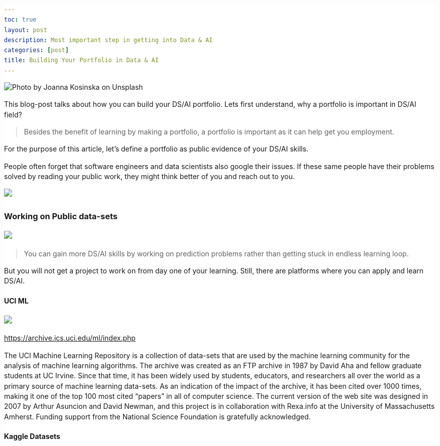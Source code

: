 ```yaml
---
toc: true
layout: post
description: Most important step in getting into Data & AI
categories: [post]
title: Building Your Portfolio in Data & AI
---
```


![Photo by [Joanna Kosinska](https://unsplash.com/@joannakosinska?utm_source=unsplash&utm_medium=referral&utm_content=creditCopyText) on [Unsplash](https://unsplash.com/search/photos/photos?utm_source=unsplash&utm_medium=referral&utm_content=creditCopyText)](https://cdn-images-1.medium.com/max/1200/1*9NM7A9rdbJQUiyCiYkZX6Q.jpeg)


This blog-post talks about how you can build your DS/AI portfolio. Lets first understand, why a portfolio is important in DS/AI field?

> Besides the benefit of learning by making a portfolio, a portfolio is important as it can help get you employment.

For the purpose of this article, let’s define a portfolio as public evidence of your DS/AI skills.

People often forget that software engineers and data scientists also google their issues. If these same people have their problems solved by reading your public work, they might think better of you and reach out to you.

![](https://cdn-images-1.medium.com/max/800/1*J7upLBeVq0x7TV1tFd12vQ.png)

### Working on Public data-sets

![](https://cdn-images-1.medium.com/max/800/1*yGA78sxcDywPV76yj8hGXA.png)

> You can gain more DS/AI skills by working on prediction problems rather than getting stuck in endless learning loop.

But you will not get a project to work on from day one of your learning. Still, there are platforms where you can apply and learn DS/AI.

#### UCI ML

![](https://cdn-images-1.medium.com/max/800/1*znkJbhTY629xIy9-WppdOg.png)

<https://archive.ics.uci.edu/ml/index.php>

The UCI Machine Learning Repository is a collection of data-sets that are used by the machine learning community for the analysis of machine learning algorithms. The archive was created as an FTP archive in 1987 by David Aha and fellow graduate students at UC Irvine. Since that time, it has been widely used by students, educators, and researchers all over the world as a primary source of machine learning data-sets. As an indication of the impact of the archive, it has been cited over 1000 times, making it one of the top 100 most cited “papers” in all of computer science. The current version of the web site was designed in 2007 by Arthur Asuncion and David Newman, and this project is in collaboration with Rexa.info at the University of Massachusetts Amherst. Funding support from the National Science Foundation is gratefully acknowledged.

#### Kaggle Datasets
